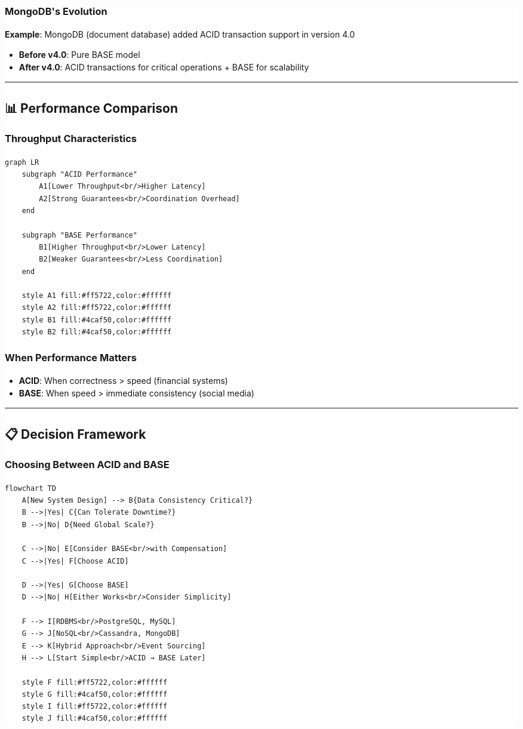 ### MongoDB's Evolution

**Example**: MongoDB (document database) added ACID transaction support in version 4.0
- **Before v4.0**: Pure BASE model
- **After v4.0**: ACID transactions for critical operations + BASE for scalability

---

## 📊 Performance Comparison

### Throughput Characteristics

```mermaid
graph LR
    subgraph "ACID Performance"
        A1[Lower Throughput<br/>Higher Latency]
        A2[Strong Guarantees<br/>Coordination Overhead]
    end
    
    subgraph "BASE Performance"
        B1[Higher Throughput<br/>Lower Latency]
        B2[Weaker Guarantees<br/>Less Coordination]
    end
    
    style A1 fill:#ff5722,color:#ffffff
    style A2 fill:#ff5722,color:#ffffff
    style B1 fill:#4caf50,color:#ffffff
    style B2 fill:#4caf50,color:#ffffff
```

### When Performance Matters

- **ACID**: When correctness > speed (financial systems)
- **BASE**: When speed > immediate consistency (social media)

---

## 📋 Decision Framework

### Choosing Between ACID and BASE

```mermaid
flowchart TD
    A[New System Design] --> B{Data Consistency Critical?}
    B -->|Yes| C{Can Tolerate Downtime?}
    B -->|No| D{Need Global Scale?}
    
    C -->|No| E[Consider BASE<br/>with Compensation]
    C -->|Yes| F[Choose ACID]
    
    D -->|Yes| G[Choose BASE]
    D -->|No| H[Either Works<br/>Consider Simplicity]
    
    F --> I[RDBMS<br/>PostgreSQL, MySQL]
    G --> J[NoSQL<br/>Cassandra, MongoDB]
    E --> K[Hybrid Approach<br/>Event Sourcing]
    H --> L[Start Simple<br/>ACID → BASE Later]
    
    style F fill:#ff5722,color:#ffffff
    style G fill:#4caf50,color:#ffffff
    style I fill:#ff5722,color:#ffffff
    style J fill:#4caf50,color:#ffffff
```
